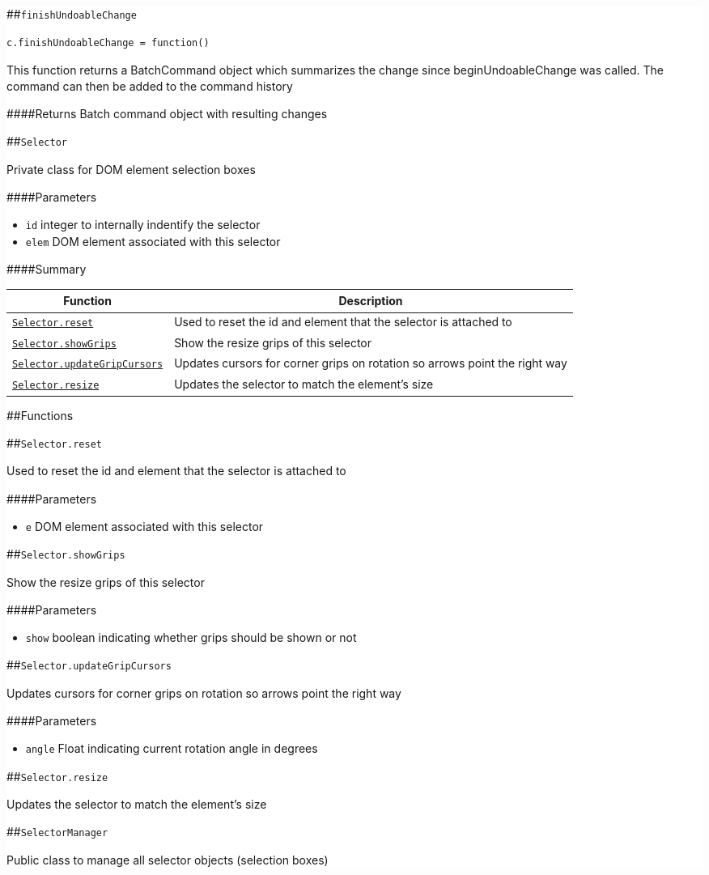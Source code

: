 ##`finishUndoableChange`

	c.finishUndoableChange = function()

This function returns a BatchCommand object which summarizes the change since beginUndoableChange was called. The command can then be added to the command history

####Returns
Batch command object with resulting changes

##`Selector`

Private class for DOM element selection boxes

####Parameters
* `id` integer to internally indentify the selector
* `elem` DOM element associated with this selector

####Summary

Function | Description
---------|------------
[`Selector.reset`](#selectorreset) | Used to reset the id and element that the selector is attached to
[`Selector.showGrips`](#selectorshowgrips) | Show the resize grips of this selector
[`Selector.updateGripCursors`](selectorupdategripcursors) | Updates cursors for corner grips on rotation so arrows point the right way
[`Selector.resize`](#selectorresize) | Updates the selector to match the element’s size

##Functions

##`Selector.reset`

Used to reset the id and element that the selector is attached to

####Parameters

* `e` DOM element associated with this selector

##`Selector.showGrips`

Show the resize grips of this selector

####Parameters
* `show` boolean indicating whether grips should be shown or not

##`Selector.updateGripCursors`

Updates cursors for corner grips on rotation so arrows point the right way

####Parameters

* `angle` Float indicating current rotation angle in degrees

##`Selector.resize`

Updates the selector to match the element’s size

##`SelectorManager`

Public class to manage all selector objects (selection boxes)
